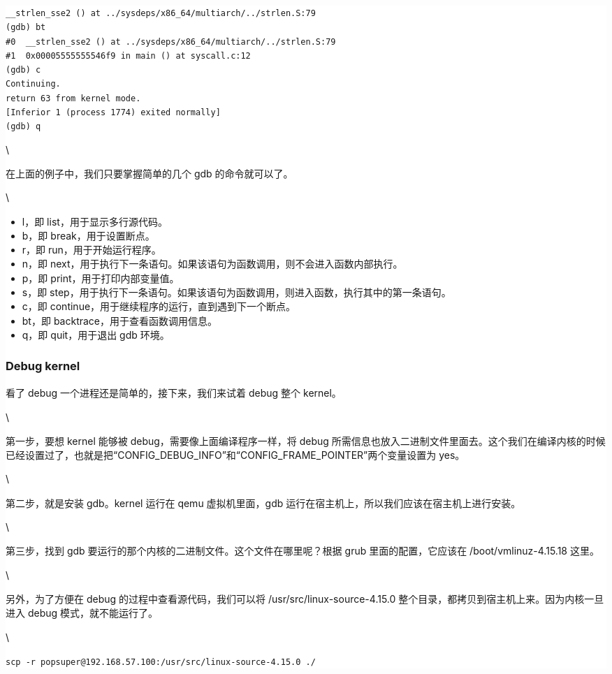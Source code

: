 ```
__strlen_sse2 () at ../sysdeps/x86_64/multiarch/../strlen.S:79
(gdb) bt
#0  __strlen_sse2 () at ../sysdeps/x86_64/multiarch/../strlen.S:79
#1  0x00005555555546f9 in main () at syscall.c:12
(gdb) c
Continuing.
return 63 from kernel mode.
[Inferior 1 (process 1774) exited normally]
(gdb) q

```

\


在上面的例子中，我们只要掌握简单的几个 gdb 的命令就可以了。

\


* l，即 list，用于显示多行源代码。
* b，即 break，用于设置断点。
* r，即 run，用于开始运行程序。
* n，即 next，用于执行下一条语句。如果该语句为函数调用，则不会进入函数内部执行。
* p，即 print，用于打印内部变量值。
* s，即 step，用于执行下一条语句。如果该语句为函数调用，则进入函数，执行其中的第一条语句。
* c，即 continue，用于继续程序的运行，直到遇到下一个断点。
* bt，即 backtrace，用于查看函数调用信息。
* q，即 quit，用于退出 gdb 环境。

### Debug kernel

看了 debug 一个进程还是简单的，接下来，我们来试着 debug 整个 kernel。

\


第一步，要想 kernel 能够被 debug，需要像上面编译程序一样，将 debug 所需信息也放入二进制文件里面去。这个我们在编译内核的时候已经设置过了，也就是把“CONFIG\_DEBUG\_INFO”和“CONFIG\_FRAME\_POINTER”两个变量设置为 yes。

\


第二步，就是安装 gdb。kernel 运行在 qemu 虚拟机里面，gdb 运行在宿主机上，所以我们应该在宿主机上进行安装。

\


第三步，找到 gdb 要运行的那个内核的二进制文件。这个文件在哪里呢？根据 grub 里面的配置，它应该在 /boot/vmlinuz-4.15.18 这里。

\


另外，为了方便在 debug 的过程中查看源代码，我们可以将 /usr/src/linux-source-4.15.0 整个目录，都拷贝到宿主机上来。因为内核一旦进入 debug 模式，就不能运行了。

\


```
scp -r popsuper@192.168.57.100:/usr/src/linux-source-4.15.0 ./
```

